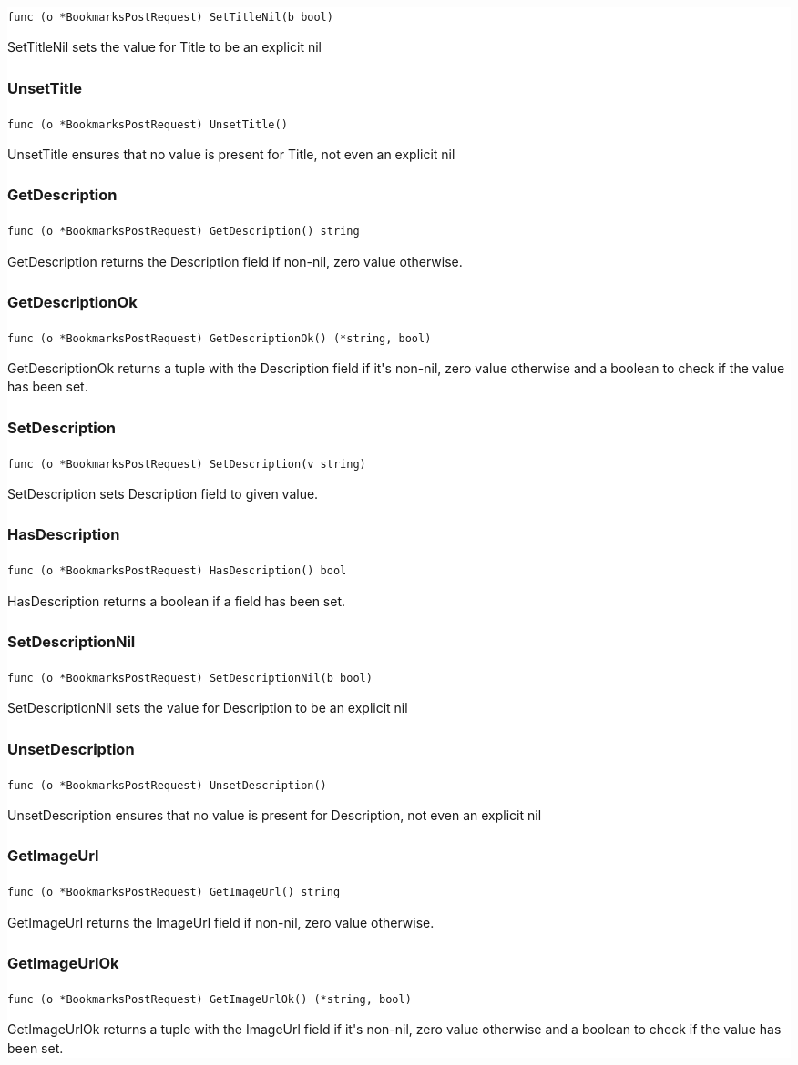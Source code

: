 `func (o *BookmarksPostRequest) SetTitleNil(b bool)`

 SetTitleNil sets the value for Title to be an explicit nil

### UnsetTitle
`func (o *BookmarksPostRequest) UnsetTitle()`

UnsetTitle ensures that no value is present for Title, not even an explicit nil
### GetDescription

`func (o *BookmarksPostRequest) GetDescription() string`

GetDescription returns the Description field if non-nil, zero value otherwise.

### GetDescriptionOk

`func (o *BookmarksPostRequest) GetDescriptionOk() (*string, bool)`

GetDescriptionOk returns a tuple with the Description field if it's non-nil, zero value otherwise
and a boolean to check if the value has been set.

### SetDescription

`func (o *BookmarksPostRequest) SetDescription(v string)`

SetDescription sets Description field to given value.

### HasDescription

`func (o *BookmarksPostRequest) HasDescription() bool`

HasDescription returns a boolean if a field has been set.

### SetDescriptionNil

`func (o *BookmarksPostRequest) SetDescriptionNil(b bool)`

 SetDescriptionNil sets the value for Description to be an explicit nil

### UnsetDescription
`func (o *BookmarksPostRequest) UnsetDescription()`

UnsetDescription ensures that no value is present for Description, not even an explicit nil
### GetImageUrl

`func (o *BookmarksPostRequest) GetImageUrl() string`

GetImageUrl returns the ImageUrl field if non-nil, zero value otherwise.

### GetImageUrlOk

`func (o *BookmarksPostRequest) GetImageUrlOk() (*string, bool)`

GetImageUrlOk returns a tuple with the ImageUrl field if it's non-nil, zero value otherwise
and a boolean to check if the value has been set.
